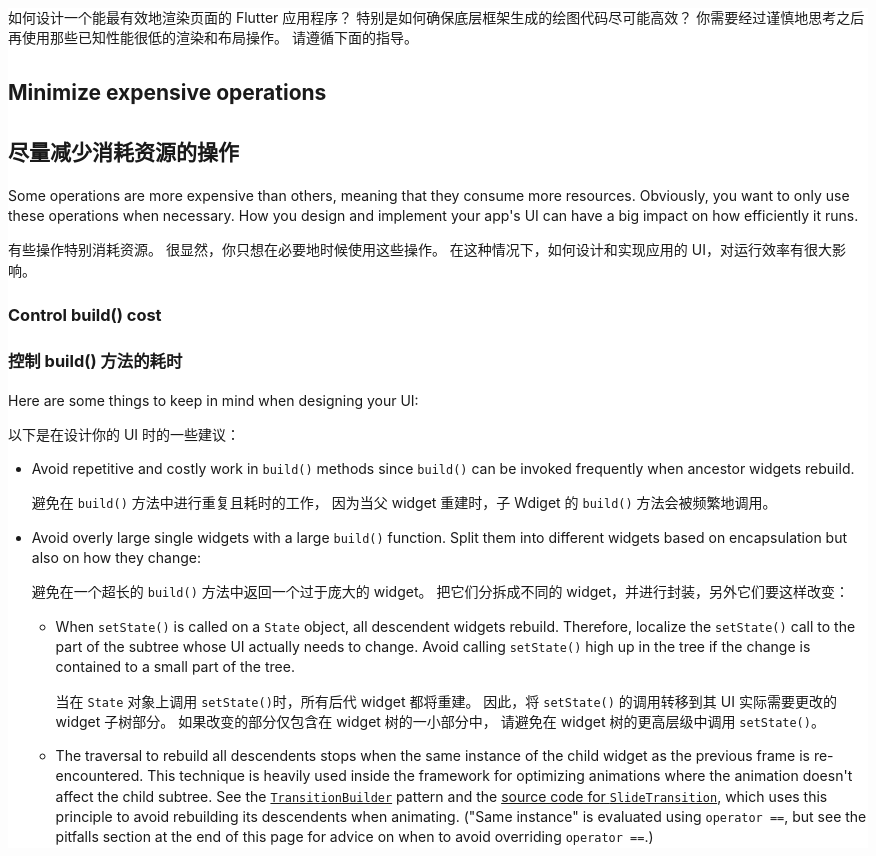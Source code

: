 如何设计一个能最有效地渲染页面的 Flutter 应用程序？
特别是如何确保底层框架生成的绘图代码尽可能高效？
你需要经过谨慎地思考之后再使用那些已知性能很低的渲染和布局操作。
请遵循下面的指导。

## Minimize expensive operations

## 尽量减少消耗资源的操作

Some operations are more expensive than others,
meaning that they consume more resources.
Obviously, you want to only use these operations
when necessary. How you design and implement your
app's UI can have a big impact on how efficiently it runs.

有些操作特别消耗资源。
很显然，你只想在必要地时候使用这些操作。
在这种情况下，如何设计和实现应用的 UI，对运行效率有很大影响。

### Control build() cost

### 控制 build() 方法的耗时

Here are some things to keep in mind when designing your UI:

以下是在设计你的 UI 时的一些建议：

* Avoid repetitive and costly work in `build()` methods
  since `build()` can be invoked frequently when
  ancestor widgets rebuild.

  避免在 `build()` 方法中进行重复且耗时的工作，
  因为当父 widget 重建时，子 Wdiget 的 `build()` 方法会被频繁地调用。

* Avoid overly large single widgets with a large `build()` function.
  Split them into different widgets based on encapsulation
  but also on how they change:

  避免在一个超长的 `build()` 方法中返回一个过于庞大的 widget。
  把它们分拆成不同的 widget，并进行封装，另外它们要这样改变：

  * When `setState()` is called on a `State` object,
    all descendent widgets rebuild. Therefore,
    localize the `setState()` call to the part of
    the subtree whose UI actually needs to change.
    Avoid calling `setState()` high up in the tree
    if the change is contained to a small part of the tree.

    当在 `State` 对象上调用 `setState()`时，所有后代 widget 都将重建。
    因此，将 `setState()` 的调用转移到其 UI 实际需要更改的 widget 子树部分。
    如果改变的部分仅包含在 widget 树的一小部分中，
    请避免在 widget 树的更高层级中调用 `setState()`。

  * The traversal to rebuild all descendents stops when the
    same instance of the child widget as the previous
    frame is re-encountered. This technique is heavily
    used inside the framework for optimizing
    animations where the animation doesn't affect the child subtree.
    See the [`TransitionBuilder`][] pattern and
    the [source code for `SlideTransition`][],
    which uses this principle to avoid rebuilding its
    descendents when animating.
    ("Same instance" is evaluated using `operator ==`,
    but see the pitfalls section at the end of this page
    for advice on when to avoid overriding `operator ==`.)


[Flutter Gallery]: {{site.gallery-archive}}
[web-perf-1]: {{site.flutter-medium}}/optimizing-performance-in-flutter-web-apps-with-tree-shaking-and-deferred-loading-535fbe3cd674
[web-perf-2]: {{site.flutter-medium}}/improving-perceived-performance-with-image-placeholders-precaching-and-disabled-navigation-6b3601087a2b
[web-perf-3]: {{site.flutter-medium}}/building-performant-flutter-widgets-3b2558aa08fa
[`flutter_lints`]: {{site.pub-pkg}}/flutter_lints
[`flutter_lints` migration guide]: /release/breaking-changes/flutter-lints-package#migration-guide
[Performance considerations]: {{site.api}}/flutter/widgets/StatefulWidget-class.html#performance-considerations
[source code for `SlideTransition`]: {{site.repo.flutter}}/blob/main/packages/flutter/lib/src/widgets/transitions.dart#L168
[`StatefulWidget`]: {{site.api}}/flutter/widgets/StatefulWidget-class.html
[`StatelessWidget`]: {{site.api}}/flutter/widgets/StatelessWidget-class.html
[`TransitionBuilder`]: {{site.api}}/flutter/widgets/TransitionBuilder.html
[Widgets vs helper methods]: {{site.yt.watch}}?v=IOyq-eTRhvo
[DevTools timeline]: /tools/devtools/performance#timeline-events-tab
[`Chip`]: {{site.api}}/flutter/material/Chip-class.html
[`ColorFilter`]: {{site.api}}/flutter/dart-ui/ColorFilter-class.html
[`FadeInImage`]: {{site.api}}/flutter/widgets/FadeInImage-class.html
[`Opacity`]: {{site.api}}/flutter/widgets/Opacity-class.html
[`ShaderMask`]: {{site.api}}/flutter/widgets/ShaderMask-class.html
[`Text`]: {{site.api}}/flutter/widgets/Text-class.html
[Transparent image]: {{site.api}}/flutter/widgets/Opacity-class.html#transparent-image
[Cookbook]: /cookbook
[Creating a `ListView` that loads one page at a time]: {{site.medium}}/saugo360/flutter-creating-a-listview-that-loads-one-page-at-a-time-c5c91b6fabd3
[`Listview.builder`]: {{site.api}}/flutter/widgets/ListView/ListView.builder.html
[Working with long lists]: /cookbook/lists/long-lists
[Flutter architectural overview]: /resources/architectural-overview
[how layout and constraints work]: /ui/layout/constraints
[layout and rendering]: /resources/architectural-overview#layout-and-rendering
[stack trace]: /tools/devtools/cpu-profiler#flame-chart
[Track layouts option]: /tools/devtools/performance#track-layouts
[profile mode]: /testing/build-modes#profile
[Why 60fps?]: {{site.bili.video}}/BV1b441157sA/
[Child elements' lifecycle]: {{site.api}}/flutter/widgets/ListView-class.html#child-elements-lifecycle
[`CustomPainter`]: {{site.api}}/flutter/rendering/CustomPainter-class.html
[DevTools Performance view]: /tools/devtools/performance
[Performance optimizations]: {{site.api}}/flutter/widgets/AnimatedBuilder-class.html#performance-optimizations
[Performance considerations for opacity animation]: {{site.api}}/flutter/widgets/Opacity-class.html#performance-considerations-for-opacity-animation
[`RenderObject`]: {{site.api}}/flutter/rendering/RenderObject-class.html
[best-practices-medium]: https://medium.com/flutter/best-practices-for-optimizing-flutter-web-loading-speed-7cc0df14ce5c